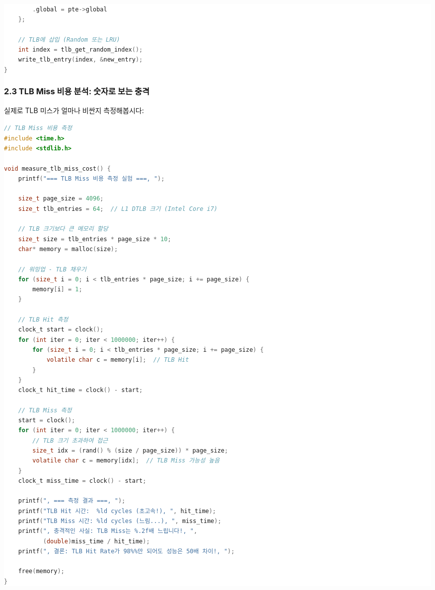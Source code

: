 ```c
        .global = pte->global
    };

    // TLB에 삽입 (Random 또는 LRU)
    int index = tlb_get_random_index();
    write_tlb_entry(index, &new_entry);
}
```

### 2.3 TLB Miss 비용 분석: 숫자로 보는 충격

실제로 TLB 미스가 얼마나 비싼지 측정해봅시다:

```c
// TLB Miss 비용 측정
#include <time.h>
#include <stdlib.h>

void measure_tlb_miss_cost() {
    printf("=== TLB Miss 비용 측정 실험 ===, ");

    size_t page_size = 4096;
    size_t tlb_entries = 64;  // L1 DTLB 크기 (Intel Core i7)

    // TLB 크기보다 큰 메모리 할당
    size_t size = tlb_entries * page_size * 10;
    char* memory = malloc(size);

    // 워밍업 - TLB 채우기
    for (size_t i = 0; i < tlb_entries * page_size; i += page_size) {
        memory[i] = 1;
    }

    // TLB Hit 측정
    clock_t start = clock();
    for (int iter = 0; iter < 1000000; iter++) {
        for (size_t i = 0; i < tlb_entries * page_size; i += page_size) {
            volatile char c = memory[i];  // TLB Hit
        }
    }
    clock_t hit_time = clock() - start;

    // TLB Miss 측정
    start = clock();
    for (int iter = 0; iter < 1000000; iter++) {
        // TLB 크기 초과하여 접근
        size_t idx = (rand() % (size / page_size)) * page_size;
        volatile char c = memory[idx];  // TLB Miss 가능성 높음
    }
    clock_t miss_time = clock() - start;

    printf(", === 측정 결과 ===, ");
    printf("TLB Hit 시간:  %ld cycles (초고속!), ", hit_time);
    printf("TLB Miss 시간: %ld cycles (느림...), ", miss_time);
    printf(", 충격적인 사실: TLB Miss는 %.2f배 느립니다!, ",
           (double)miss_time / hit_time);
    printf(", 결론: TLB Hit Rate가 98%%만 되어도 성능은 50배 차이!, ");

    free(memory);
}
```
